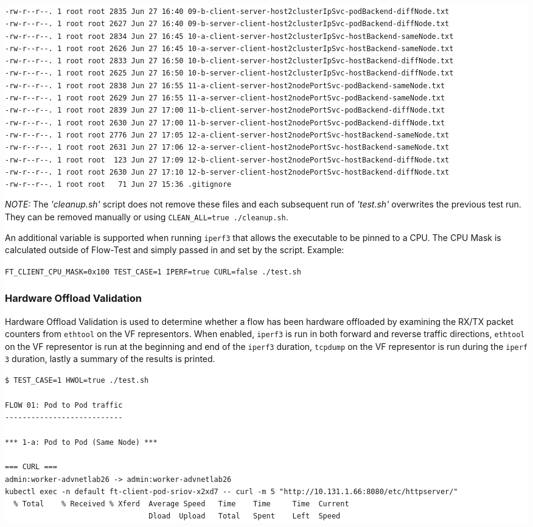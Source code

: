 ```
-rw-r--r--. 1 root root 2835 Jun 27 16:40 09-b-client-server-host2clusterIpSvc-podBackend-diffNode.txt
-rw-r--r--. 1 root root 2627 Jun 27 16:40 09-b-server-client-host2clusterIpSvc-podBackend-diffNode.txt
-rw-r--r--. 1 root root 2834 Jun 27 16:45 10-a-client-server-host2clusterIpSvc-hostBackend-sameNode.txt
-rw-r--r--. 1 root root 2626 Jun 27 16:45 10-a-server-client-host2clusterIpSvc-hostBackend-sameNode.txt
-rw-r--r--. 1 root root 2833 Jun 27 16:50 10-b-client-server-host2clusterIpSvc-hostBackend-diffNode.txt
-rw-r--r--. 1 root root 2625 Jun 27 16:50 10-b-server-client-host2clusterIpSvc-hostBackend-diffNode.txt
-rw-r--r--. 1 root root 2838 Jun 27 16:55 11-a-client-server-host2nodePortSvc-podBackend-sameNode.txt
-rw-r--r--. 1 root root 2629 Jun 27 16:55 11-a-server-client-host2nodePortSvc-podBackend-sameNode.txt
-rw-r--r--. 1 root root 2839 Jun 27 17:00 11-b-client-server-host2nodePortSvc-podBackend-diffNode.txt
-rw-r--r--. 1 root root 2630 Jun 27 17:00 11-b-server-client-host2nodePortSvc-podBackend-diffNode.txt
-rw-r--r--. 1 root root 2776 Jun 27 17:05 12-a-client-server-host2nodePortSvc-hostBackend-sameNode.txt
-rw-r--r--. 1 root root 2631 Jun 27 17:06 12-a-server-client-host2nodePortSvc-hostBackend-sameNode.txt
-rw-r--r--. 1 root root  123 Jun 27 17:09 12-b-client-server-host2nodePortSvc-hostBackend-diffNode.txt
-rw-r--r--. 1 root root 2630 Jun 27 17:10 12-b-server-client-host2nodePortSvc-hostBackend-diffNode.txt
-rw-r--r--. 1 root root   71 Jun 27 15:36 .gitignore
```

*NOTE:* The *'cleanup.sh'* script does not remove these files and each subsequent run of
*'test.sh'* overwrites the previous test run. They can be removed manually or using
`CLEAN_ALL=true ./cleanup.sh`.

An additional variable is supported when running `iperf3` that allows the executable
to be pinned to a CPU. The CPU Mask is calculated outside of Flow-Test and simply passed
in and set by the script. Example:

```
FT_CLIENT_CPU_MASK=0x100 TEST_CASE=1 IPERF=true CURL=false ./test.sh
```

### Hardware Offload Validation

Hardware Offload Validation is used to determine whether a flow has been hardware
offloaded by examining the RX/TX packet counters from `ethtool` on the
VF representors. When enabled, `iperf3` is run in both forward and reverse traffic
directions, `ethtool` on the VF representor is run at the beginning and end of the
`iperf3` duration, `tcpdump` on the VF representor is run during the `iperf3` duration,
lastly a summary of the results is printed.

```
$ TEST_CASE=1 HWOL=true ./test.sh

FLOW 01: Pod to Pod traffic
---------------------------

*** 1-a: Pod to Pod (Same Node) ***

=== CURL ===
admin:worker-advnetlab26 -> admin:worker-advnetlab26
kubectl exec -n default ft-client-pod-sriov-x2xd7 -- curl -m 5 "http://10.131.1.66:8080/etc/httpserver/"
  % Total    % Received % Xferd  Average Speed   Time    Time     Time  Current
                                 Dload  Upload   Total   Spent    Left  Speed
```